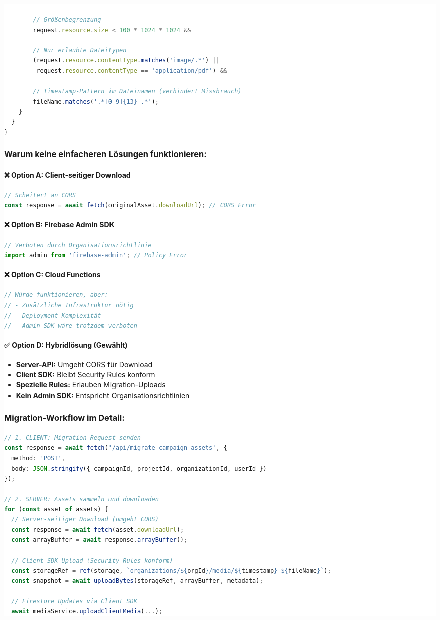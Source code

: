 ```typescript

        // Größenbegrenzung
        request.resource.size < 100 * 1024 * 1024 &&

        // Nur erlaubte Dateitypen
        (request.resource.contentType.matches('image/.*') ||
         request.resource.contentType == 'application/pdf') &&

        // Timestamp-Pattern im Dateinamen (verhindert Missbrauch)
        fileName.matches('.*[0-9]{13}_.*');
    }
  }
}
```

### **Warum keine einfacheren Lösungen funktionieren:**

#### **❌ Option A: Client-seitiger Download**
```typescript
// Scheitert an CORS
const response = await fetch(originalAsset.downloadUrl); // CORS Error
```

#### **❌ Option B: Firebase Admin SDK**
```typescript
// Verboten durch Organisationsrichtlinie
import admin from 'firebase-admin'; // Policy Error
```

#### **❌ Option C: Cloud Functions**
```typescript
// Würde funktionieren, aber:
// - Zusätzliche Infrastruktur nötig
// - Deployment-Komplexität
// - Admin SDK wäre trotzdem verboten
```

#### **✅ Option D: Hybridlösung (Gewählt)**
- **Server-API:** Umgeht CORS für Download
- **Client SDK:** Bleibt Security Rules konform
- **Spezielle Rules:** Erlauben Migration-Uploads
- **Kein Admin SDK:** Entspricht Organisationsrichtlinien

### **Migration-Workflow im Detail:**

```typescript
// 1. CLIENT: Migration-Request senden
const response = await fetch('/api/migrate-campaign-assets', {
  method: 'POST',
  body: JSON.stringify({ campaignId, projectId, organizationId, userId })
});

// 2. SERVER: Assets sammeln und downloaden
for (const asset of assets) {
  // Server-seitiger Download (umgeht CORS)
  const response = await fetch(asset.downloadUrl);
  const arrayBuffer = await response.arrayBuffer();

  // Client SDK Upload (Security Rules konform)
  const storageRef = ref(storage, `organizations/${orgId}/media/${timestamp}_${fileName}`);
  const snapshot = await uploadBytes(storageRef, arrayBuffer, metadata);

  // Firestore Updates via Client SDK
  await mediaService.uploadClientMedia(...);
```